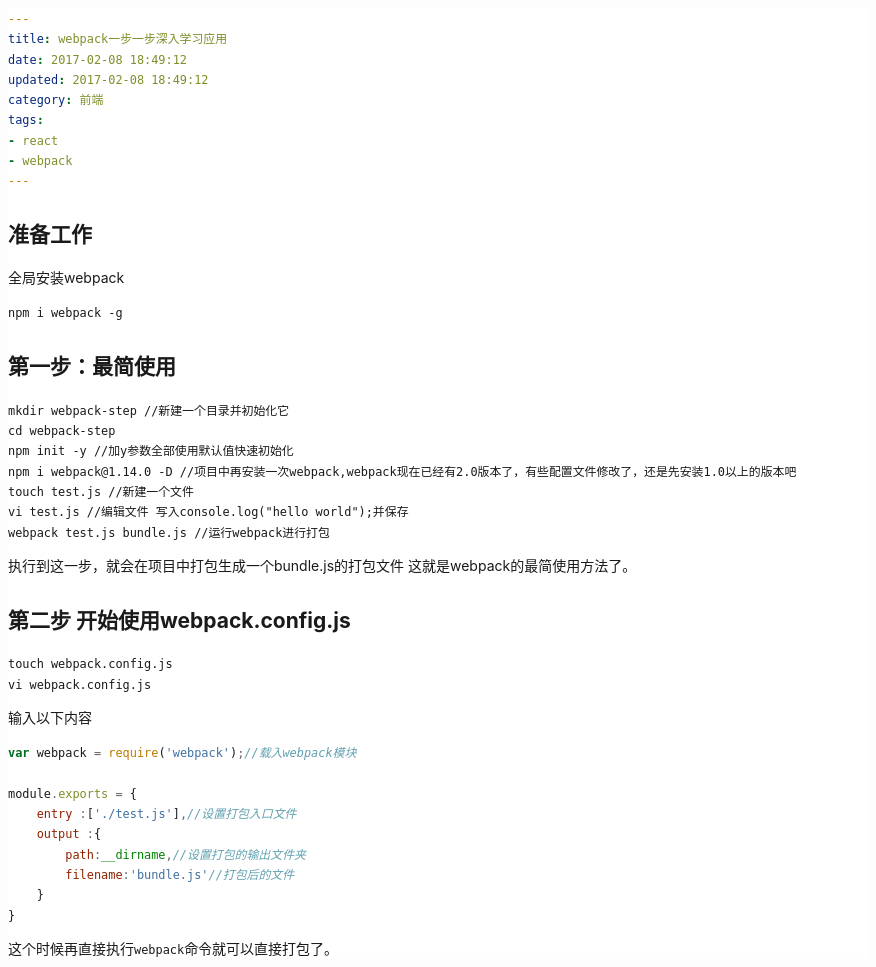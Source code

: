 ```yaml
---
title: webpack一步一步深入学习应用
date: 2017-02-08 18:49:12
updated: 2017-02-08 18:49:12
category: 前端
tags: 
- react
- webpack
---
```


## 准备工作

全局安装webpack

``` 
npm i webpack -g 
```

## 第一步：最简使用


``` 
mkdir webpack-step //新建一个目录并初始化它
cd webpack-step
npm init -y //加y参数全部使用默认值快速初始化
npm i webpack@1.14.0 -D //项目中再安装一次webpack,webpack现在已经有2.0版本了，有些配置文件修改了，还是先安装1.0以上的版本吧
touch test.js //新建一个文件
vi test.js //编辑文件 写入console.log("hello world");并保存
webpack test.js bundle.js //运行webpack进行打包
```
执行到这一步，就会在项目中打包生成一个bundle.js的打包文件
这就是webpack的最简使用方法了。


## 第二步 开始使用webpack.config.js

```
touch webpack.config.js
vi webpack.config.js
```

输入以下内容
```javascript
var webpack = require('webpack');//载入webpack模块

module.exports = {
	entry :['./test.js'],//设置打包入口文件
	output :{
		path:__dirname,//设置打包的输出文件夹
		filename:'bundle.js'//打包后的文件
	}
}
```
这个时候再直接执行`webpack`命令就可以直接打包了。
